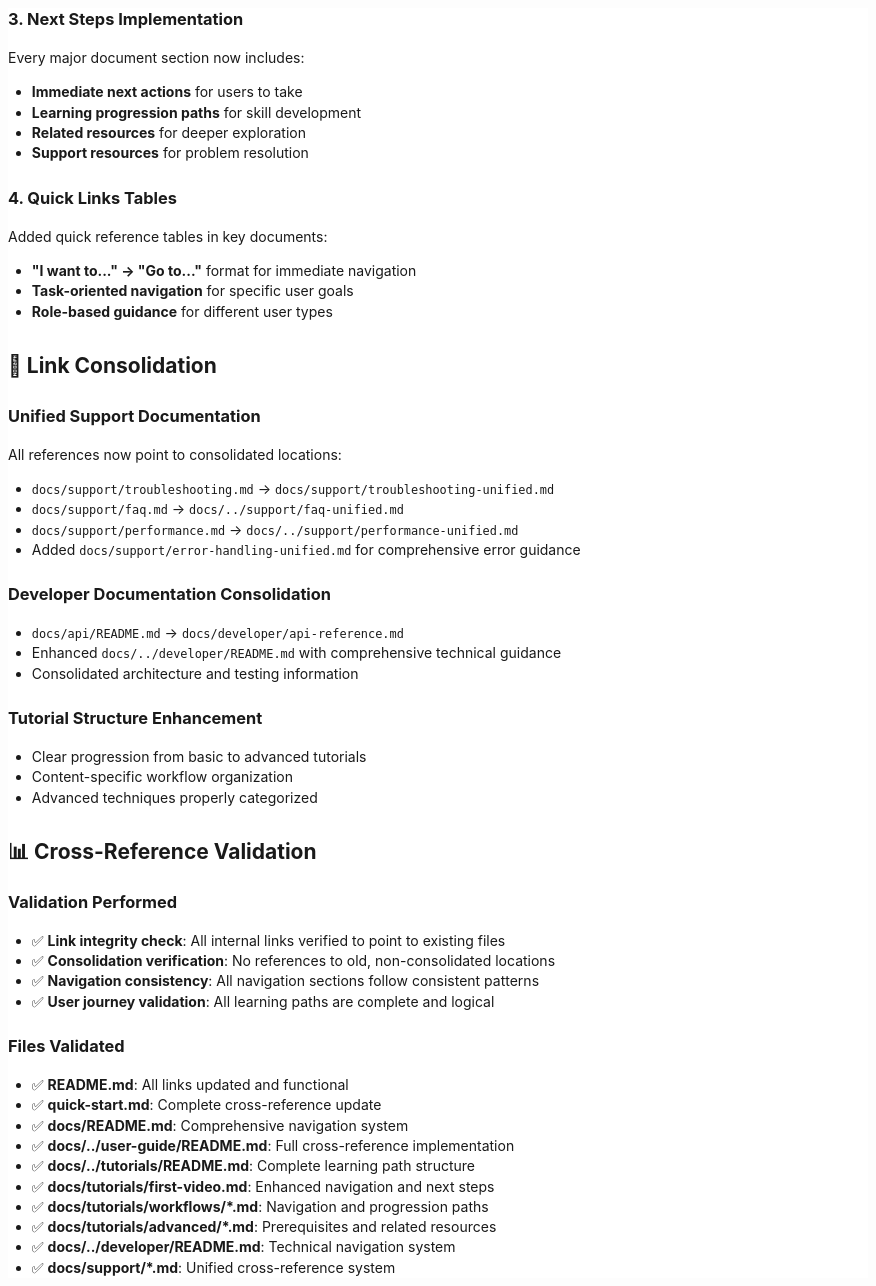 ### 3. Next Steps Implementation
Every major document section now includes:
- **Immediate next actions** for users to take
- **Learning progression paths** for skill development
- **Related resources** for deeper exploration
- **Support resources** for problem resolution

### 4. Quick Links Tables
Added quick reference tables in key documents:
- **"I want to..." → "Go to..."** format for immediate navigation
- **Task-oriented navigation** for specific user goals
- **Role-based guidance** for different user types

## 🔄 Link Consolidation

### Unified Support Documentation
All references now point to consolidated locations:
- `docs/support/troubleshooting.md` → `docs/support/troubleshooting-unified.md`
- `docs/support/faq.md` → `docs/../support/faq-unified.md`
- `docs/support/performance.md` → `docs/../support/performance-unified.md`
- Added `docs/support/error-handling-unified.md` for comprehensive error guidance

### Developer Documentation Consolidation
- `docs/api/README.md` → `docs/developer/api-reference.md`
- Enhanced `docs/../developer/README.md` with comprehensive technical guidance
- Consolidated architecture and testing information

### Tutorial Structure Enhancement
- Clear progression from basic to advanced tutorials
- Content-specific workflow organization
- Advanced techniques properly categorized

## 📊 Cross-Reference Validation

### Validation Performed
- ✅ **Link integrity check**: All internal links verified to point to existing files
- ✅ **Consolidation verification**: No references to old, non-consolidated locations
- ✅ **Navigation consistency**: All navigation sections follow consistent patterns
- ✅ **User journey validation**: All learning paths are complete and logical

### Files Validated
- ✅ **README.md**: All links updated and functional
- ✅ **quick-start.md**: Complete cross-reference update
- ✅ **docs/README.md**: Comprehensive navigation system
- ✅ **docs/../user-guide/README.md**: Full cross-reference implementation
- ✅ **docs/../tutorials/README.md**: Complete learning path structure
- ✅ **docs/tutorials/first-video.md**: Enhanced navigation and next steps
- ✅ **docs/tutorials/workflows/*.md**: Navigation and progression paths
- ✅ **docs/tutorials/advanced/*.md**: Prerequisites and related resources
- ✅ **docs/../developer/README.md**: Technical navigation system
- ✅ **docs/support/*.md**: Unified cross-reference system
